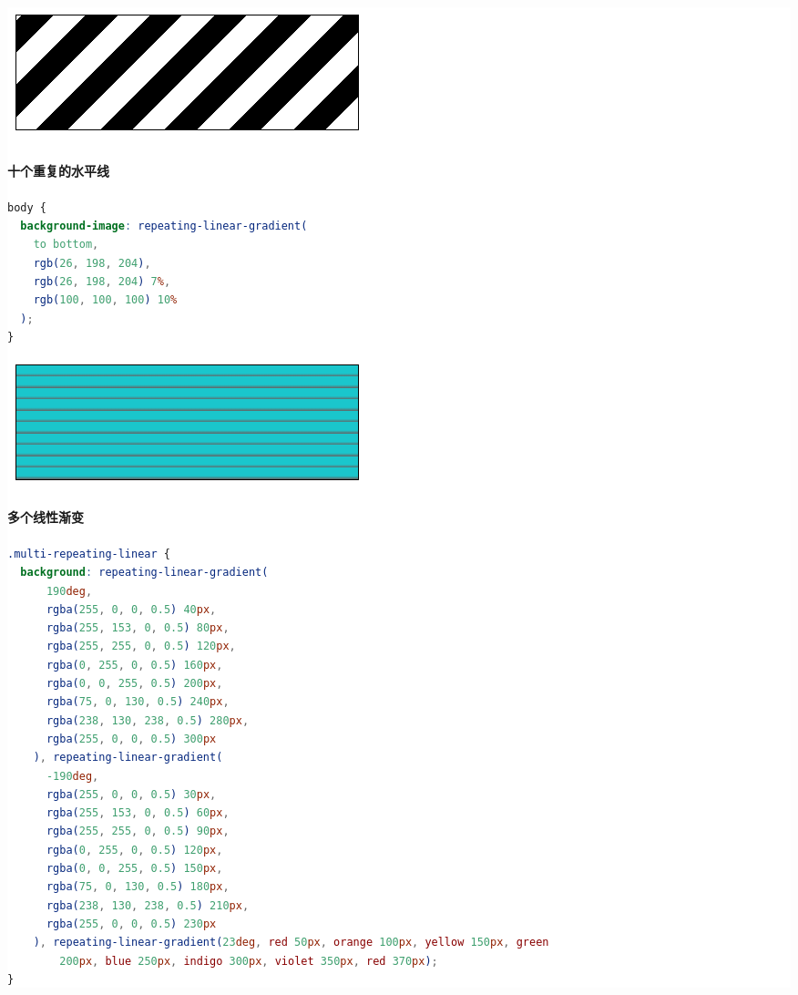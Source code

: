 ![斑马条纹](img/渐变色/重复线性渐变/斑马条纹.png)

#### 十个重复的水平线

```css
body {
  background-image: repeating-linear-gradient(
    to bottom,
    rgb(26, 198, 204),
    rgb(26, 198, 204) 7%,
    rgb(100, 100, 100) 10%
  );
}
```

![十个重复的水平线](img/渐变色/重复线性渐变/十个重复的水平线.png)

#### 多个线性渐变

```css
.multi-repeating-linear {
  background: repeating-linear-gradient(
      190deg,
      rgba(255, 0, 0, 0.5) 40px,
      rgba(255, 153, 0, 0.5) 80px,
      rgba(255, 255, 0, 0.5) 120px,
      rgba(0, 255, 0, 0.5) 160px,
      rgba(0, 0, 255, 0.5) 200px,
      rgba(75, 0, 130, 0.5) 240px,
      rgba(238, 130, 238, 0.5) 280px,
      rgba(255, 0, 0, 0.5) 300px
    ), repeating-linear-gradient(
      -190deg,
      rgba(255, 0, 0, 0.5) 30px,
      rgba(255, 153, 0, 0.5) 60px,
      rgba(255, 255, 0, 0.5) 90px,
      rgba(0, 255, 0, 0.5) 120px,
      rgba(0, 0, 255, 0.5) 150px,
      rgba(75, 0, 130, 0.5) 180px,
      rgba(238, 130, 238, 0.5) 210px,
      rgba(255, 0, 0, 0.5) 230px
    ), repeating-linear-gradient(23deg, red 50px, orange 100px, yellow 150px, green
        200px, blue 250px, indigo 300px, violet 350px, red 370px);
}
```
